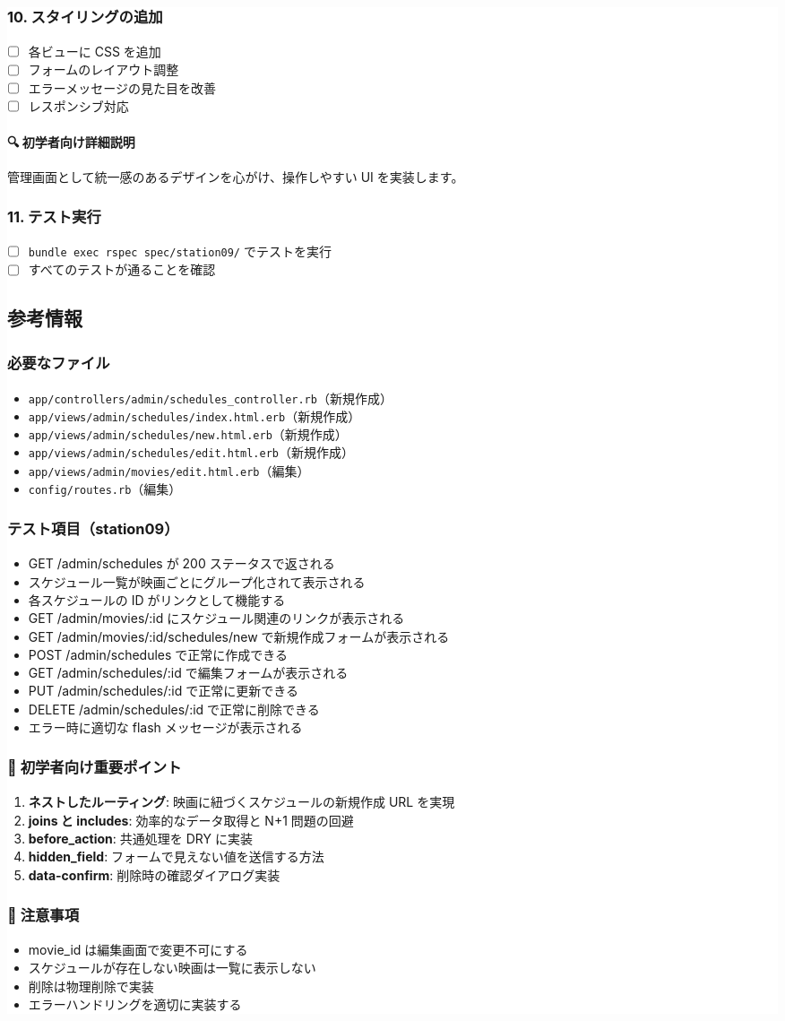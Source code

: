 ### 10. スタイリングの追加

- [ ] 各ビューに CSS を追加
- [ ] フォームのレイアウト調整
- [ ] エラーメッセージの見た目を改善
- [ ] レスポンシブ対応

#### 🔍 **初学者向け詳細説明**

管理画面として統一感のあるデザインを心がけ、操作しやすい UI を実装します。

### 11. テスト実行

- [ ] `bundle exec rspec spec/station09/` でテストを実行
- [ ] すべてのテストが通ることを確認

## 参考情報

### 必要なファイル

- `app/controllers/admin/schedules_controller.rb`（新規作成）
- `app/views/admin/schedules/index.html.erb`（新規作成）
- `app/views/admin/schedules/new.html.erb`（新規作成）
- `app/views/admin/schedules/edit.html.erb`（新規作成）
- `app/views/admin/movies/edit.html.erb`（編集）
- `config/routes.rb`（編集）

### テスト項目（station09）

- GET /admin/schedules が 200 ステータスで返される
- スケジュール一覧が映画ごとにグループ化されて表示される
- 各スケジュールの ID がリンクとして機能する
- GET /admin/movies/:id にスケジュール関連のリンクが表示される
- GET /admin/movies/:id/schedules/new で新規作成フォームが表示される
- POST /admin/schedules で正常に作成できる
- GET /admin/schedules/:id で編集フォームが表示される
- PUT /admin/schedules/:id で正常に更新できる
- DELETE /admin/schedules/:id で正常に削除できる
- エラー時に適切な flash メッセージが表示される

### 🎯 **初学者向け重要ポイント**

1. **ネストしたルーティング**: 映画に紐づくスケジュールの新規作成 URL を実現
2. **joins と includes**: 効率的なデータ取得と N+1 問題の回避
3. **before_action**: 共通処理を DRY に実装
4. **hidden_field**: フォームで見えない値を送信する方法
5. **data-confirm**: 削除時の確認ダイアログ実装

### 🚨 **注意事項**

- movie_id は編集画面で変更不可にする
- スケジュールが存在しない映画は一覧に表示しない
- 削除は物理削除で実装
- エラーハンドリングを適切に実装する
